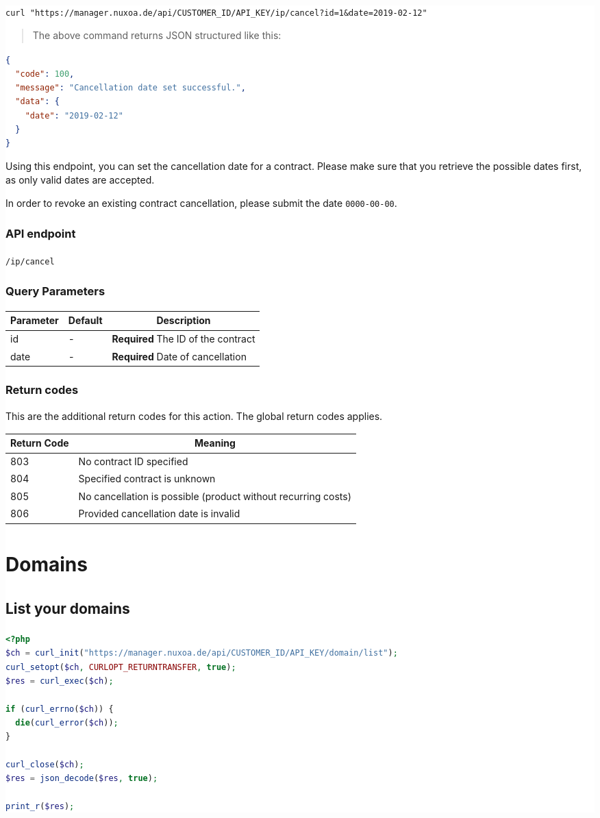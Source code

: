 ```shell
curl "https://manager.nuxoa.de/api/CUSTOMER_ID/API_KEY/ip/cancel?id=1&date=2019-02-12"
```

> The above command returns JSON structured like this:

```json
{
  "code": 100,
  "message": "Cancellation date set successful.",
  "data": {
    "date": "2019-02-12"
  }
}
```

Using this endpoint, you can set the cancellation date for a contract. Please make sure that you retrieve the possible dates first, as only valid dates are accepted.

<aside class="notice">
In order to revoke an existing contract cancellation, please submit the date <code>0000-00-00</code>.
</aside>

### API endpoint

`/ip/cancel`

### Query Parameters

Parameter | Default | Description
--------- | ------- | -----------
id | - | **Required** The ID of the contract
date | - | **Required** Date of cancellation

### Return codes

This are the additional return codes for this action. The global return codes applies.

Return Code | Meaning
---------- | -------
803 | No contract ID specified
804 | Specified contract is unknown
805 | No cancellation is possible (product without recurring costs)
806 | Provided cancellation date is invalid

# Domains

## List your domains

```php
<?php
$ch = curl_init("https://manager.nuxoa.de/api/CUSTOMER_ID/API_KEY/domain/list");
curl_setopt($ch, CURLOPT_RETURNTRANSFER, true);
$res = curl_exec($ch);

if (curl_errno($ch)) {
  die(curl_error($ch));
}

curl_close($ch);
$res = json_decode($res, true);

print_r($res);
```
